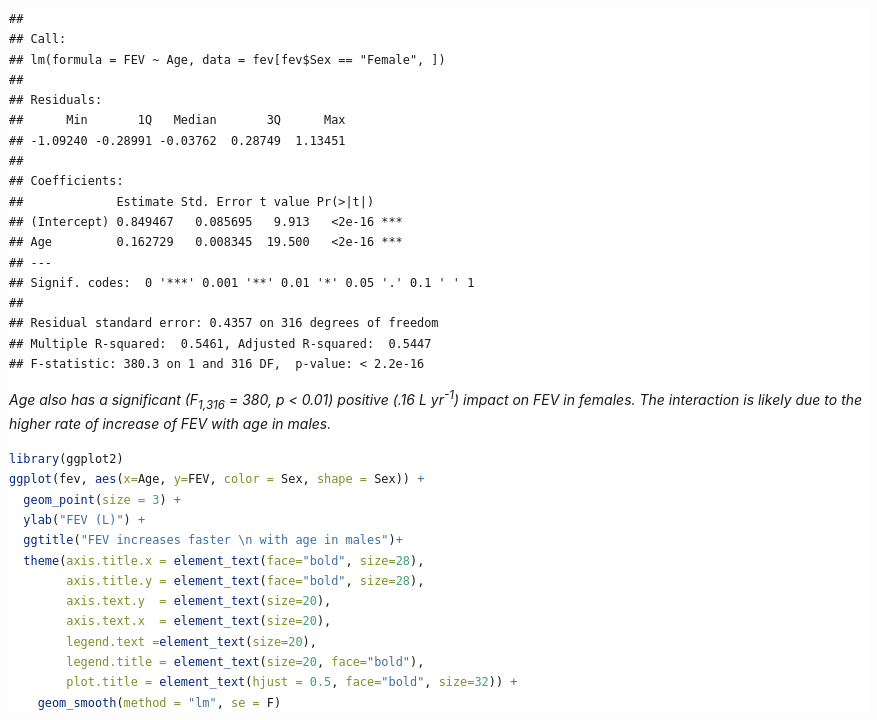     ## 
    ## Call:
    ## lm(formula = FEV ~ Age, data = fev[fev$Sex == "Female", ])
    ## 
    ## Residuals:
    ##      Min       1Q   Median       3Q      Max 
    ## -1.09240 -0.28991 -0.03762  0.28749  1.13451 
    ## 
    ## Coefficients:
    ##             Estimate Std. Error t value Pr(>|t|)    
    ## (Intercept) 0.849467   0.085695   9.913   <2e-16 ***
    ## Age         0.162729   0.008345  19.500   <2e-16 ***
    ## ---
    ## Signif. codes:  0 '***' 0.001 '**' 0.01 '*' 0.05 '.' 0.1 ' ' 1
    ## 
    ## Residual standard error: 0.4357 on 316 degrees of freedom
    ## Multiple R-squared:  0.5461, Adjusted R-squared:  0.5447 
    ## F-statistic: 380.3 on 1 and 316 DF,  p-value: < 2.2e-16

*Age also has a significant (F<sub>1,316</sub> = 380, p \< 0.01)
positive (.16 L yr<sup>-1</sup>) impact on FEV in females. The
interaction is likely due to the higher rate of increase of FEV with age
in males.*

``` r
library(ggplot2)
ggplot(fev, aes(x=Age, y=FEV, color = Sex, shape = Sex)) +
  geom_point(size = 3) +
  ylab("FEV (L)") +
  ggtitle("FEV increases faster \n with age in males")+
  theme(axis.title.x = element_text(face="bold", size=28), 
        axis.title.y = element_text(face="bold", size=28), 
        axis.text.y  = element_text(size=20),
        axis.text.x  = element_text(size=20), 
        legend.text =element_text(size=20),
        legend.title = element_text(size=20, face="bold"),
        plot.title = element_text(hjust = 0.5, face="bold", size=32)) +
    geom_smooth(method = "lm", se = F)
```
